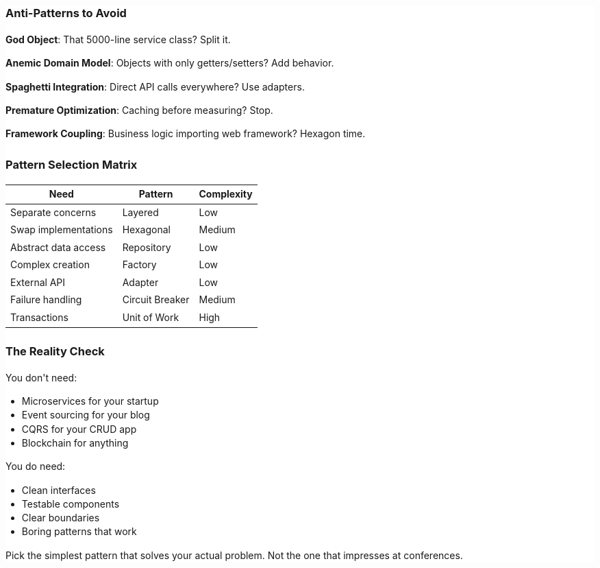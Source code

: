 ### Anti-Patterns to Avoid

**God Object**: That 5000-line service class? Split it.

**Anemic Domain Model**: Objects with only getters/setters? Add behavior.

**Spaghetti Integration**: Direct API calls everywhere? Use adapters.

**Premature Optimization**: Caching before measuring? Stop.

**Framework Coupling**: Business logic importing web framework? Hexagon time.

### Pattern Selection Matrix

| Need | Pattern | Complexity |
|------|---------|------------|
| Separate concerns | Layered | Low |
| Swap implementations | Hexagonal | Medium |
| Abstract data access | Repository | Low |
| Complex creation | Factory | Low |
| External API | Adapter | Low |
| Failure handling | Circuit Breaker | Medium |
| Transactions | Unit of Work | High |

### The Reality Check

You don't need:
- Microservices for your startup
- Event sourcing for your blog
- CQRS for your CRUD app
- Blockchain for anything

You do need:
- Clean interfaces
- Testable components
- Clear boundaries
- Boring patterns that work

Pick the simplest pattern that solves your actual problem. Not the one that impresses at conferences.
